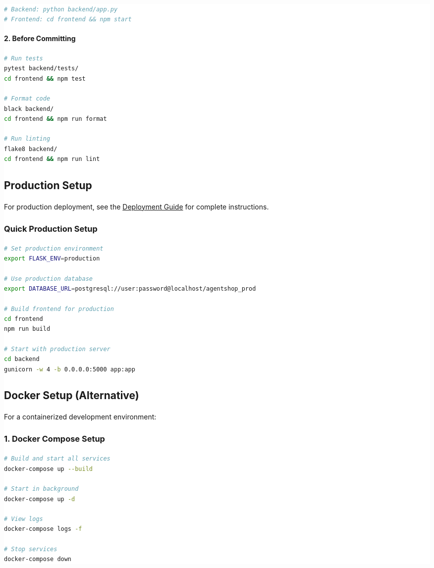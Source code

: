 ```bash
# Backend: python backend/app.py
# Frontend: cd frontend && npm start
```

#### 2. Before Committing
```bash
# Run tests
pytest backend/tests/
cd frontend && npm test

# Format code
black backend/
cd frontend && npm run format

# Run linting
flake8 backend/
cd frontend && npm run lint
```

## Production Setup

For production deployment, see the [Deployment Guide](deployment.md) for complete instructions.

### Quick Production Setup

```bash
# Set production environment
export FLASK_ENV=production

# Use production database
export DATABASE_URL=postgresql://user:password@localhost/agentshop_prod

# Build frontend for production
cd frontend
npm run build

# Start with production server
cd backend
gunicorn -w 4 -b 0.0.0.0:5000 app:app
```

## Docker Setup (Alternative)

For a containerized development environment:

### 1. Docker Compose Setup

```bash
# Build and start all services
docker-compose up --build

# Start in background
docker-compose up -d

# View logs
docker-compose logs -f

# Stop services
docker-compose down
```
